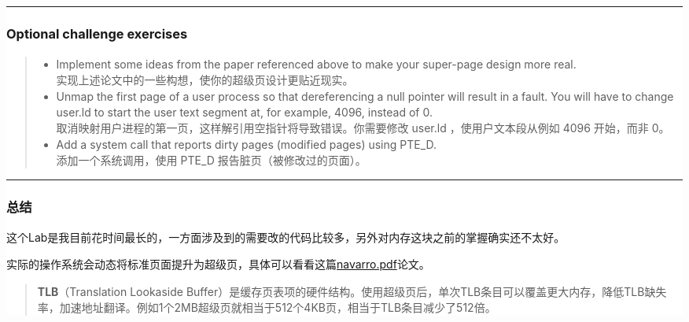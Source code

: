 ***

### Optional challenge exercises

> * Implement some ideas from the paper referenced above to make your super-page design more real.\
>   实现上述论文中的一些构想，使你的超级页设计更贴近现实。
> * Unmap the first page of a user process so that dereferencing a null pointer will result in a fault. You will have to change user.ld to start the user text segment at, for example, 4096, instead of 0.\
>   取消映射用户进程的第一页，这样解引用空指针将导致错误。你需要修改 user.ld ，使用户文本段从例如 4096 开始，而非 0。
> * Add a system call that reports dirty pages (modified pages) using PTE\_D.\
>   添加一个系统调用，使用 PTE\_D 报告脏页（被修改过的页面）。

***

### 总结

这个Lab是我目前花时间最长的，一方面涉及到的需要改的代码比较多，另外对内存这块之前的掌握确实还不太好。

实际的操作系统会动态将标准页面提升为超级页，具体可以看看这篇[navarro.pdf](https://www.usenix.org/legacy/events/osdi02/tech/full_papers/navarro/navarro.pdf)论文。

> **TLB**（Translation Lookaside Buffer）是缓存页表项的硬件结构。使用超级页后，单次TLB条目可以覆盖更大内存，降低TLB缺失率，加速地址翻译。例如1个2MB超级页就相当于512个4KB页，相当于TLB条目减少了512倍。
